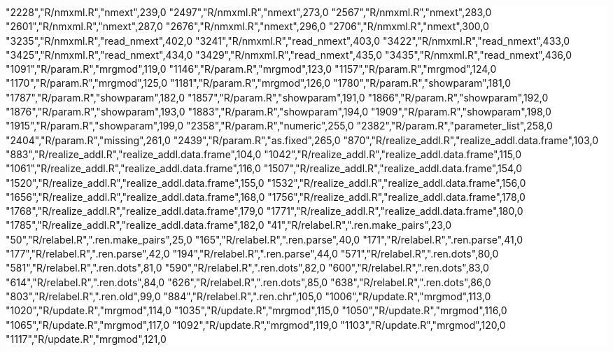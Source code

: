 "2228","R/nmxml.R","nmext",239,0
"2497","R/nmxml.R","nmext",273,0
"2567","R/nmxml.R","nmext",283,0
"2601","R/nmxml.R","nmext",287,0
"2676","R/nmxml.R","nmext",296,0
"2706","R/nmxml.R","nmext",300,0
"3235","R/nmxml.R","read_nmext",402,0
"3241","R/nmxml.R","read_nmext",403,0
"3422","R/nmxml.R","read_nmext",433,0
"3425","R/nmxml.R","read_nmext",434,0
"3429","R/nmxml.R","read_nmext",435,0
"3435","R/nmxml.R","read_nmext",436,0
"1091","R/param.R","mrgmod",119,0
"1146","R/param.R","mrgmod",123,0
"1157","R/param.R","mrgmod",124,0
"1170","R/param.R","mrgmod",125,0
"1181","R/param.R","mrgmod",126,0
"1780","R/param.R","showparam",181,0
"1787","R/param.R","showparam",182,0
"1857","R/param.R","showparam",191,0
"1866","R/param.R","showparam",192,0
"1876","R/param.R","showparam",193,0
"1883","R/param.R","showparam",194,0
"1909","R/param.R","showparam",198,0
"1915","R/param.R","showparam",199,0
"2358","R/param.R","numeric",255,0
"2382","R/param.R","parameter_list",258,0
"2404","R/param.R","missing",261,0
"2439","R/param.R","as.fixed",265,0
"870","R/realize_addl.R","realize_addl.data.frame",103,0
"883","R/realize_addl.R","realize_addl.data.frame",104,0
"1042","R/realize_addl.R","realize_addl.data.frame",115,0
"1061","R/realize_addl.R","realize_addl.data.frame",116,0
"1507","R/realize_addl.R","realize_addl.data.frame",154,0
"1520","R/realize_addl.R","realize_addl.data.frame",155,0
"1532","R/realize_addl.R","realize_addl.data.frame",156,0
"1656","R/realize_addl.R","realize_addl.data.frame",168,0
"1756","R/realize_addl.R","realize_addl.data.frame",178,0
"1768","R/realize_addl.R","realize_addl.data.frame",179,0
"1771","R/realize_addl.R","realize_addl.data.frame",180,0
"1785","R/realize_addl.R","realize_addl.data.frame",182,0
"41","R/relabel.R",".ren.make_pairs",23,0
"50","R/relabel.R",".ren.make_pairs",25,0
"165","R/relabel.R",".ren.parse",40,0
"171","R/relabel.R",".ren.parse",41,0
"177","R/relabel.R",".ren.parse",42,0
"194","R/relabel.R",".ren.parse",44,0
"571","R/relabel.R",".ren.dots",80,0
"581","R/relabel.R",".ren.dots",81,0
"590","R/relabel.R",".ren.dots",82,0
"600","R/relabel.R",".ren.dots",83,0
"614","R/relabel.R",".ren.dots",84,0
"626","R/relabel.R",".ren.dots",85,0
"638","R/relabel.R",".ren.dots",86,0
"803","R/relabel.R",".ren.old",99,0
"884","R/relabel.R",".ren.chr",105,0
"1006","R/update.R","mrgmod",113,0
"1020","R/update.R","mrgmod",114,0
"1035","R/update.R","mrgmod",115,0
"1050","R/update.R","mrgmod",116,0
"1065","R/update.R","mrgmod",117,0
"1092","R/update.R","mrgmod",119,0
"1103","R/update.R","mrgmod",120,0
"1117","R/update.R","mrgmod",121,0